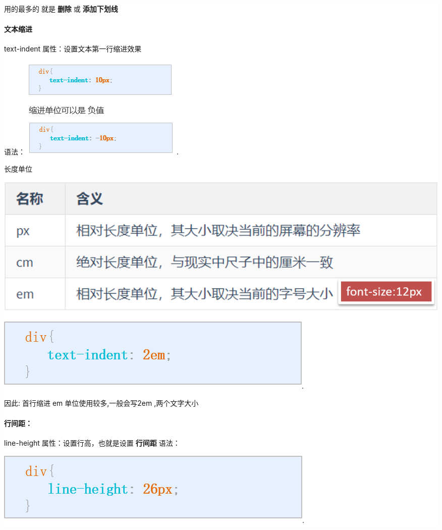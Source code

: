 用的最多的 就是 **删除** 或 **添加下划线**

#### 文本缩进

text-indent 属性：设置文本第一行缩进效果

语法：![](images/25.png).


长度单位 

![](images/26.png)

![](images/27.png).

因此: 首行缩进 em 单位使用较多,一般会写2em ,两个文字大小



#### 行间距：
   line-height 属性：设置行高，也就是设置 **行间距**
语法：

![](images/28.png).
